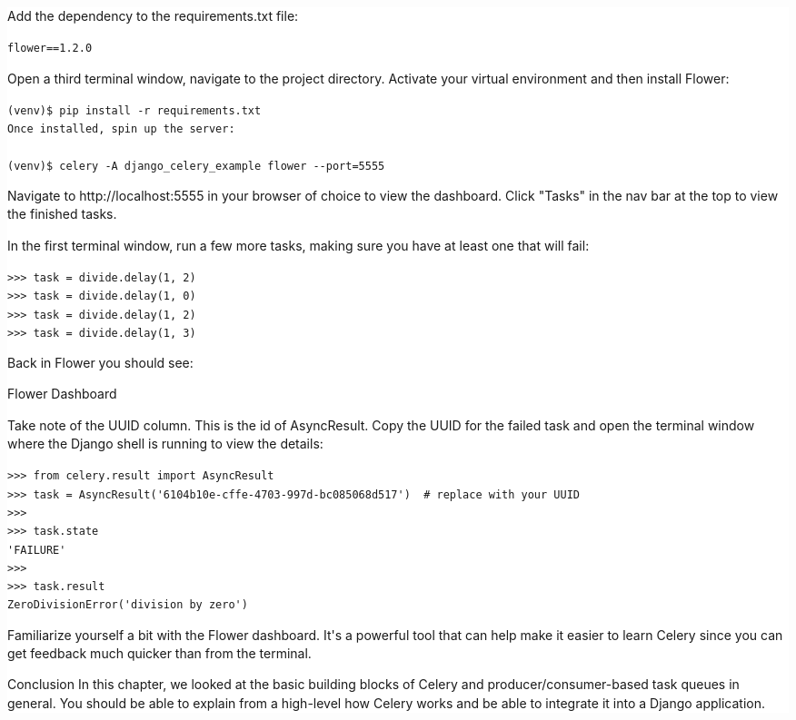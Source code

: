 Add the dependency to the requirements.txt file:

```
flower==1.2.0
```
Open a third terminal window, navigate to the project directory. Activate your virtual environment and then install Flower:

```
(venv)$ pip install -r requirements.txt
Once installed, spin up the server:

(venv)$ celery -A django_celery_example flower --port=5555
```
Navigate to http://localhost:5555 in your browser of choice to view the dashboard. Click "Tasks" in the nav bar at the top to view the finished tasks.

In the first terminal window, run a few more tasks, making sure you have at least one that will fail:

```
>>> task = divide.delay(1, 2)
>>> task = divide.delay(1, 0)
>>> task = divide.delay(1, 2)
>>> task = divide.delay(1, 3)
```
Back in Flower you should see:

Flower Dashboard

Take note of the UUID column. This is the id of AsyncResult. Copy the UUID for the failed task and open the terminal window where the Django shell is running to view the details:

```
>>> from celery.result import AsyncResult
>>> task = AsyncResult('6104b10e-cffe-4703-997d-bc085068d517')  # replace with your UUID
>>>
>>> task.state
'FAILURE'
>>>
>>> task.result
ZeroDivisionError('division by zero')
```
Familiarize yourself a bit with the Flower dashboard. It's a powerful tool that can help make it easier to learn Celery since you can get feedback much quicker than from the terminal.

Conclusion
In this chapter, we looked at the basic building blocks of Celery and producer/consumer-based task queues in general. You should be able to explain from a high-level how Celery works and be able to integrate it into a Django application.